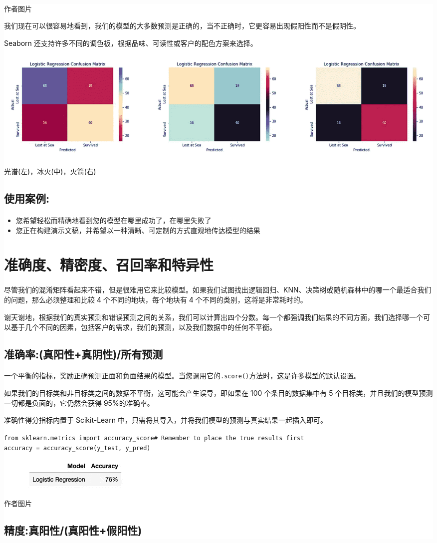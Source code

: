 作者图片

我们现在可以很容易地看到，我们的模型的大多数预测是正确的，当不正确时，它更容易出现假阳性而不是假阴性。

Seaborn 还支持许多不同的调色板，根据品味、可读性或客户的配色方案来选择。

![](img/ada501f944d415b687d1644d2ccb9412.png)

光谱(左)，冰火(中)，火箭(右)

## 使用案例:

*   您希望轻松而精确地看到您的模型在哪里成功了，在哪里失败了
*   您正在构建演示文稿，并希望以一种清晰、可定制的方式直观地传达模型的结果

# 准确度、精密度、召回率和特异性

尽管我们的混淆矩阵看起来不错，但是很难用它来比较模型。如果我们试图找出逻辑回归、KNN、决策树或随机森林中的哪一个最适合我们的问题，那么必须整理和比较 4 个不同的地块，每个地块有 4 个不同的类别，这将是非常耗时的。

谢天谢地，根据我们的真实预测和错误预测之间的关系，我们可以计算出四个分数。每一个都强调我们结果的不同方面，我们选择哪一个可以基于几个不同的因素，包括客户的需求，我们的预测，以及我们数据中的任何不平衡。

## **准确率:**(真阳性+真阴性)/所有预测

一个平衡的指标，奖励正确预测正面和负面结果的模型。当您调用它的`.score()`方法时，这是许多模型的默认设置。

如果我们的目标类和非目标类之间的数据不平衡，这可能会产生误导，即如果在 100 个条目的数据集中有 5 个目标类，并且我们的模型预测一切都是负面的，它仍然会获得 95%的准确率。

准确性得分指标内置于 Scikit-Learn 中，只需将其导入，并将我们模型的预测与真实结果一起插入即可。

```
from sklearn.metrics import accuracy_score# Remember to place the true results first 
accuracy = accuracy_score(y_test, y_pred)
```

![](img/cf23547b8a7f1396796cc9811db7dba1.png)

作者图片

## 精度:真阳性/(真阳性+假阳性)
